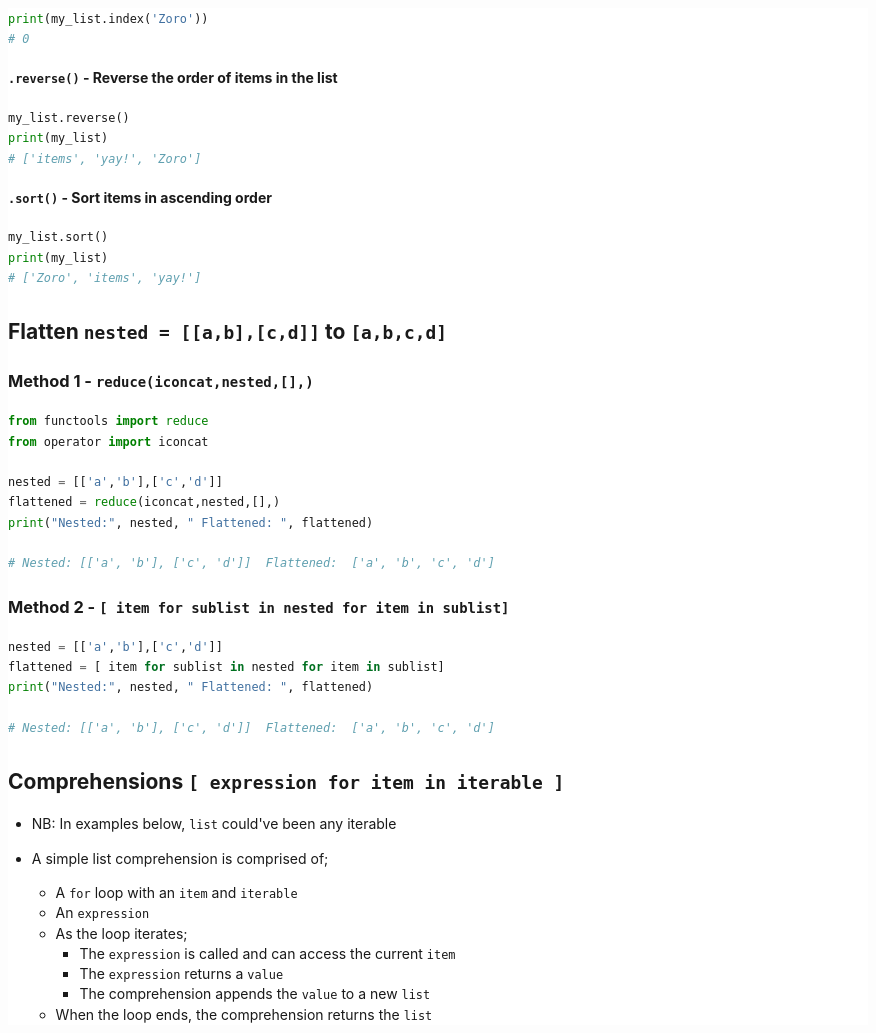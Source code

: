 ```python
print(my_list.index('Zoro'))
# 0
```

#### `.reverse()` - Reverse the order of items in the list

```python
my_list.reverse()
print(my_list)
# ['items', 'yay!', 'Zoro']
```

#### `.sort()` - Sort items in ascending order

```python
my_list.sort()
print(my_list)
# ['Zoro', 'items', 'yay!']
```

## Flatten `nested = [[a,b],[c,d]]` to `[a,b,c,d]`

### Method 1 - `reduce(iconcat,nested,[],)`

```python
from functools import reduce
from operator import iconcat

nested = [['a','b'],['c','d']]
flattened = reduce(iconcat,nested,[],)
print("Nested:", nested, " Flattened: ", flattened)

# Nested: [['a', 'b'], ['c', 'd']]  Flattened:  ['a', 'b', 'c', 'd']
```

### Method 2 - `[ item for sublist in nested for item in sublist]`

```python
nested = [['a','b'],['c','d']]
flattened = [ item for sublist in nested for item in sublist]
print("Nested:", nested, " Flattened: ", flattened)

# Nested: [['a', 'b'], ['c', 'd']]  Flattened:  ['a', 'b', 'c', 'd']
```

## Comprehensions `[ expression for item in iterable ]`

- NB: In examples below, `list` could've been any iterable

- A simple list comprehension is comprised of;
  - A `for` loop with an `item` and `iterable`
  - An `expression`
  - As the loop iterates;
    - The `expression` is called and can access the current `item`
    - The `expression` returns a `value`
    - The comprehension appends the `value` to a new `list`
  - When the loop ends, the comprehension returns the `list`
